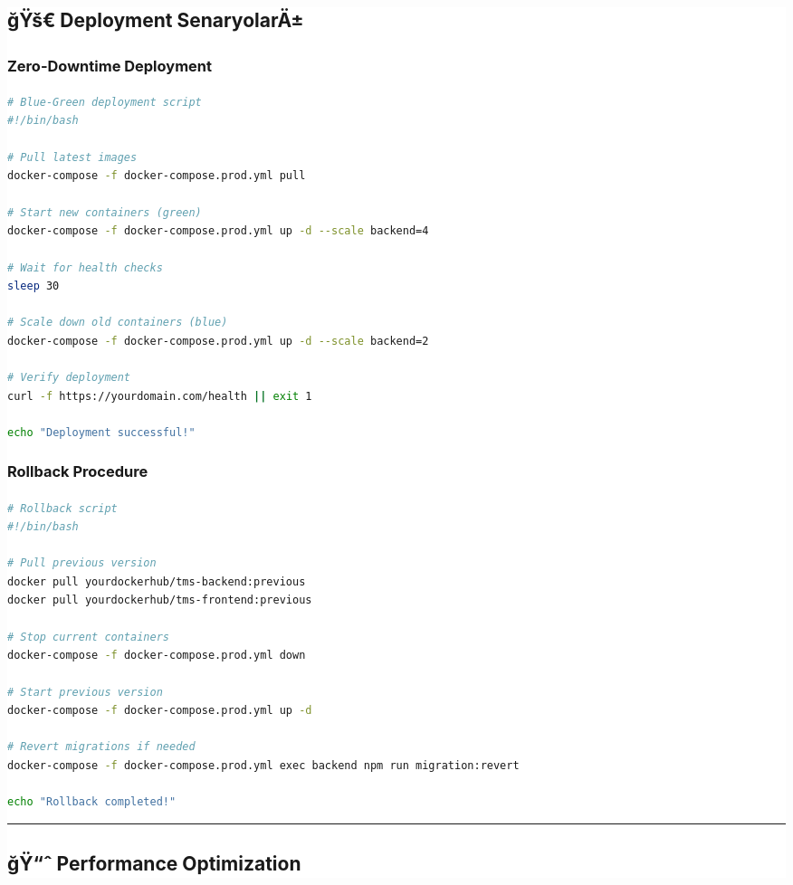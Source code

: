 
## ğŸš€ Deployment SenaryolarÄ±

### Zero-Downtime Deployment

```bash
# Blue-Green deployment script
#!/bin/bash

# Pull latest images
docker-compose -f docker-compose.prod.yml pull

# Start new containers (green)
docker-compose -f docker-compose.prod.yml up -d --scale backend=4

# Wait for health checks
sleep 30

# Scale down old containers (blue)
docker-compose -f docker-compose.prod.yml up -d --scale backend=2

# Verify deployment
curl -f https://yourdomain.com/health || exit 1

echo "Deployment successful!"
```

### Rollback Procedure

```bash
# Rollback script
#!/bin/bash

# Pull previous version
docker pull yourdockerhub/tms-backend:previous
docker pull yourdockerhub/tms-frontend:previous

# Stop current containers
docker-compose -f docker-compose.prod.yml down

# Start previous version
docker-compose -f docker-compose.prod.yml up -d

# Revert migrations if needed
docker-compose -f docker-compose.prod.yml exec backend npm run migration:revert

echo "Rollback completed!"
```

---

## ğŸ“ˆ Performance Optimization
